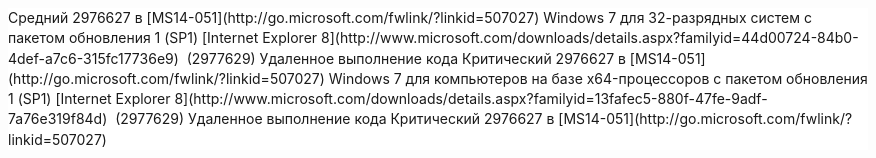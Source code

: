 </td>
<td style="border:1px solid black;">
Средний

</td>
<td style="border:1px solid black;">
2976627 в [MS14-051](http://go.microsoft.com/fwlink/?linkid=507027)

</td>
</tr>
<tr>
<td style="border:1px solid black;">
Windows 7 для 32-разрядных систем с пакетом обновления 1 (SP1)

</td>
<td style="border:1px solid black;">
[Internet Explorer 8](http://www.microsoft.com/downloads/details.aspx?familyid=44d00724-84b0-4def-a7c6-315fc17736e9)   
(2977629)

</td>
<td style="border:1px solid black;">
Удаленное выполнение кода

</td>
<td style="border:1px solid black;">
Критический

</td>
<td style="border:1px solid black;">
2976627 в [MS14-051](http://go.microsoft.com/fwlink/?linkid=507027)

</td>
</tr>
<tr>
<td style="border:1px solid black;">
Windows 7 для компьютеров на базе x64-процессоров с пакетом обновления 1 (SP1)

</td>
<td style="border:1px solid black;">
[Internet Explorer 8](http://www.microsoft.com/downloads/details.aspx?familyid=13fafec5-880f-47fe-9adf-7a76e319f84d)   
(2977629)

</td>
<td style="border:1px solid black;">
Удаленное выполнение кода

</td>
<td style="border:1px solid black;">
Критический

</td>
<td style="border:1px solid black;">
2976627 в [MS14-051](http://go.microsoft.com/fwlink/?linkid=507027)

